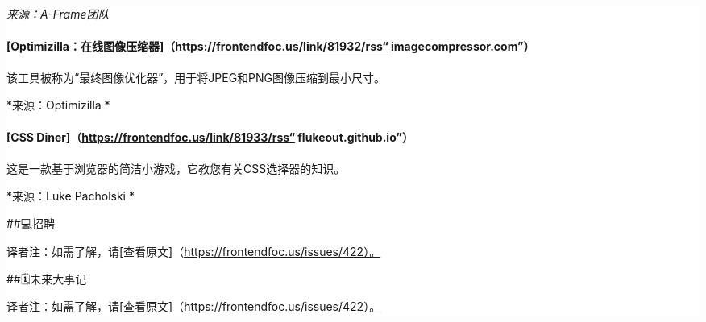 *来源：A-Frame团队*

#### [Optimizilla：在线图像压缩器]（https://frontendfoc.us/link/81932/rss“ imagecompressor.com”）

该工具被称为“最终图像优化器”，用于将JPEG和PNG图像压缩到最小尺寸。

*来源：Optimizilla *

#### [CSS Diner]（https://frontendfoc.us/link/81933/rss“ flukeout.github.io”）

这是一款基于浏览器的简洁小游戏，它教您有关CSS选择器的知识。

*来源：Luke Pacholski *

##💻招聘

译者注：如需了解，请[查看原文]（https://frontendfoc.us/issues/422）。

##🗓未来大事记

译者注：如需了解，请[查看原文]（https://frontendfoc.us/issues/422）。